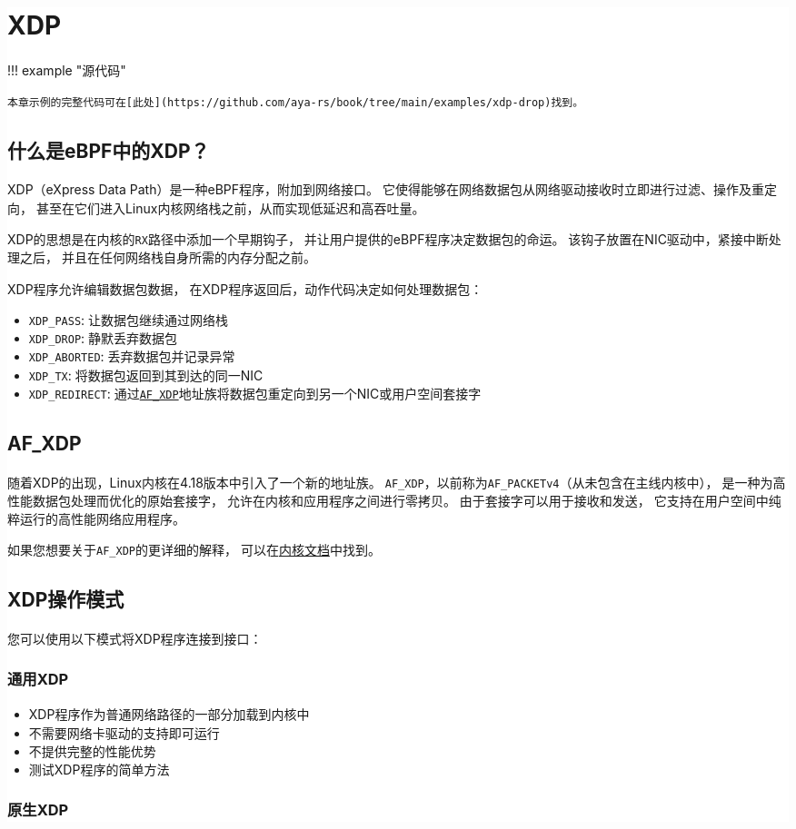 # XDP

!!! example "源代码"

    本章示例的完整代码可在[此处](https://github.com/aya-rs/book/tree/main/examples/xdp-drop)找到。

## 什么是eBPF中的XDP？

XDP（eXpress Data Path）是一种eBPF程序，附加到网络接口。
它使得能够在网络数据包从网络驱动接收时立即进行过滤、操作及重定向，
甚至在它们进入Linux内核网络栈之前，从而实现低延迟和高吞吐量。

XDP的思想是在内核的`RX`路径中添加一个早期钩子，
并让用户提供的eBPF程序决定数据包的命运。
该钩子放置在NIC驱动中，紧接中断处理之后，
并且在任何网络栈自身所需的内存分配之前。

XDP程序允许编辑数据包数据，
在XDP程序返回后，动作代码决定如何处理数据包：

* `XDP_PASS`: 让数据包继续通过网络栈
* `XDP_DROP`: 静默丢弃数据包
* `XDP_ABORTED`: 丢弃数据包并记录异常
* `XDP_TX`: 将数据包返回到其到达的同一NIC
* `XDP_REDIRECT`: 通过[`AF_XDP`](https://www.kernel.org/doc/html/latest/networking/af_xdp.html)地址族将数据包重定向到另一个NIC或用户空间套接字

## AF_XDP

随着XDP的出现，Linux内核在4.18版本中引入了一个新的地址族。
`AF_XDP`，以前称为`AF_PACKETv4`（从未包含在主线内核中），
是一种为高性能数据包处理而优化的原始套接字，
允许在内核和应用程序之间进行零拷贝。
由于套接字可以用于接收和发送，
它支持在用户空间中纯粹运行的高性能网络应用程序。

如果您想要关于`AF_XDP`的更详细的解释，
可以在[内核文档](https://www.kernel.org/doc/html/latest/networking/af_xdp.html)中找到。

## XDP操作模式

您可以使用以下模式将XDP程序连接到接口：

### 通用XDP

* XDP程序作为普通网络路径的一部分加载到内核中
* 不需要网络卡驱动的支持即可运行
* 不提供完整的性能优势
* 测试XDP程序的简单方法

### 原生XDP
